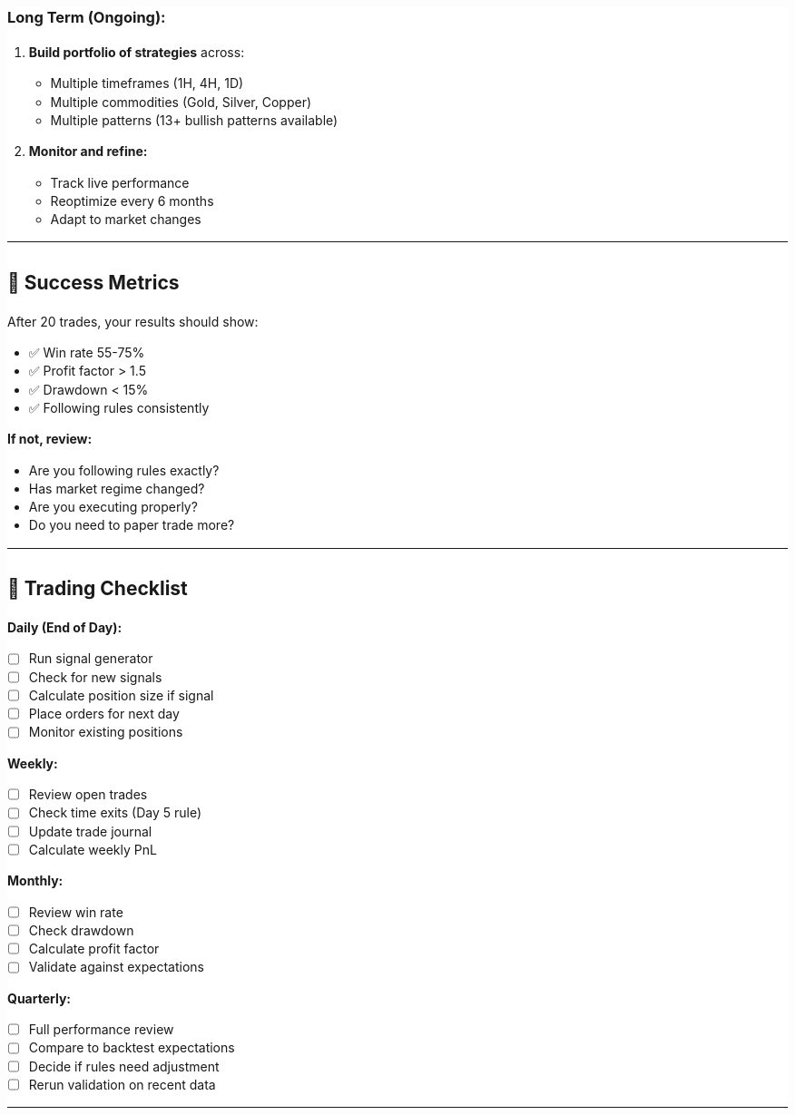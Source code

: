### **Long Term (Ongoing):**
1. **Build portfolio of strategies** across:
   - Multiple timeframes (1H, 4H, 1D)
   - Multiple commodities (Gold, Silver, Copper)
   - Multiple patterns (13+ bullish patterns available)

2. **Monitor and refine:**
   - Track live performance
   - Reoptimize every 6 months
   - Adapt to market changes

---

## 🎯 **Success Metrics**

After 20 trades, your results should show:
- ✅ Win rate 55-75%
- ✅ Profit factor > 1.5
- ✅ Drawdown < 15%
- ✅ Following rules consistently

**If not, review:**
- Are you following rules exactly?
- Has market regime changed?
- Are you executing properly?
- Do you need to paper trade more?

---

## 💼 **Trading Checklist**

**Daily (End of Day):**
- [ ] Run signal generator
- [ ] Check for new signals
- [ ] Calculate position size if signal
- [ ] Place orders for next day
- [ ] Monitor existing positions

**Weekly:**
- [ ] Review open trades
- [ ] Check time exits (Day 5 rule)
- [ ] Update trade journal
- [ ] Calculate weekly PnL

**Monthly:**
- [ ] Review win rate
- [ ] Check drawdown
- [ ] Calculate profit factor
- [ ] Validate against expectations

**Quarterly:**
- [ ] Full performance review
- [ ] Compare to backtest expectations
- [ ] Decide if rules need adjustment
- [ ] Rerun validation on recent data

---